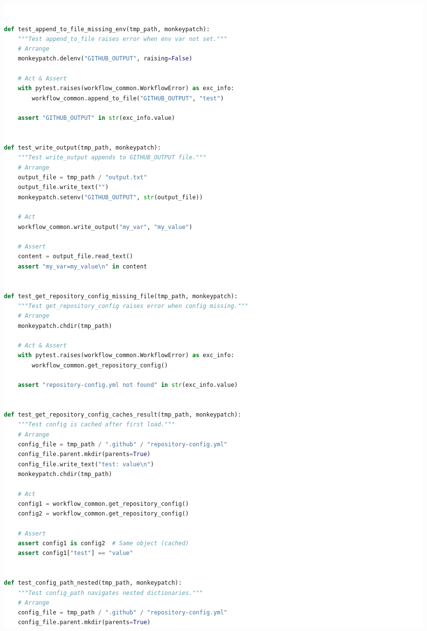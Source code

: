 ```python


def test_append_to_file_missing_env(tmp_path, monkeypatch):
    """Test append_to_file raises error when env var not set."""
    # Arrange
    monkeypatch.delenv("GITHUB_OUTPUT", raising=False)

    # Act & Assert
    with pytest.raises(workflow_common.WorkflowError) as exc_info:
        workflow_common.append_to_file("GITHUB_OUTPUT", "test")

    assert "GITHUB_OUTPUT" in str(exc_info.value)


def test_write_output(tmp_path, monkeypatch):
    """Test write_output appends to GITHUB_OUTPUT file."""
    # Arrange
    output_file = tmp_path / "output.txt"
    output_file.write_text("")
    monkeypatch.setenv("GITHUB_OUTPUT", str(output_file))

    # Act
    workflow_common.write_output("my_var", "my_value")

    # Assert
    content = output_file.read_text()
    assert "my_var=my_value\n" in content


def test_get_repository_config_missing_file(tmp_path, monkeypatch):
    """Test get_repository_config raises error when config missing."""
    # Arrange
    monkeypatch.chdir(tmp_path)

    # Act & Assert
    with pytest.raises(workflow_common.WorkflowError) as exc_info:
        workflow_common.get_repository_config()

    assert "repository-config.yml not found" in str(exc_info.value)


def test_get_repository_config_caches_result(tmp_path, monkeypatch):
    """Test config is cached after first load."""
    # Arrange
    config_file = tmp_path / ".github" / "repository-config.yml"
    config_file.parent.mkdir(parents=True)
    config_file.write_text("test: value\n")
    monkeypatch.chdir(tmp_path)

    # Act
    config1 = workflow_common.get_repository_config()
    config2 = workflow_common.get_repository_config()

    # Assert
    assert config1 is config2  # Same object (cached)
    assert config1["test"] == "value"


def test_config_path_nested(tmp_path, monkeypatch):
    """Test config_path navigates nested dictionaries."""
    # Arrange
    config_file = tmp_path / ".github" / "repository-config.yml"
    config_file.parent.mkdir(parents=True)
```